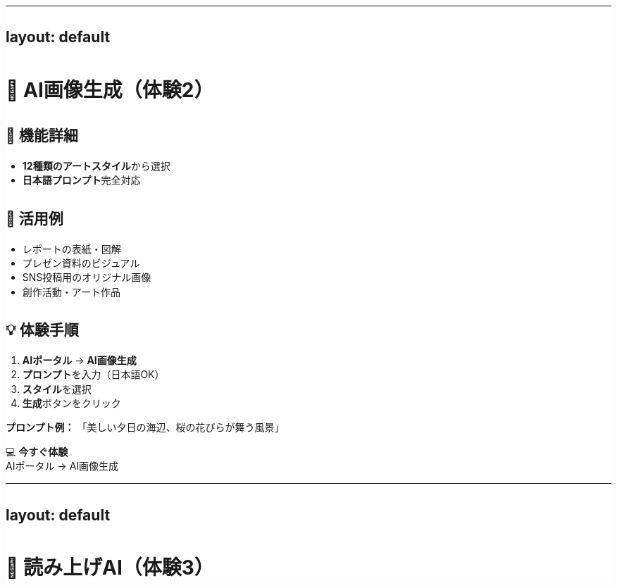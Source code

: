 </div>

</div>


---
layout: default
---

# 🎨 AI画像生成（体験2）

<div class="grid grid-cols-2 gap-6">

<div>

## 📱 機能詳細
- **12種類のアートスタイル**から選択
- **日本語プロンプト**完全対応

## 🎯 活用例
- レポートの表紙・図解
- プレゼン資料のビジュアル
- SNS投稿用のオリジナル画像
- 創作活動・アート作品

</div>

<div>

## 💡 体験手順

1. **AIポータル** → **AI画像生成**
2. **プロンプト**を入力（日本語OK）
3. **スタイル**を選択
4. **生成**ボタンをクリック

**プロンプト例：**
「美しい夕日の海辺、桜の花びらが舞う風景」

<div class="mt-8 p-4 bg-purple-100 rounded text-center">
💻 <strong>今すぐ体験</strong><br>
AIポータル → AI画像生成
</div>

</div>

</div>

---
layout: default
---

# 🎤 読み上げAI（体験3）
